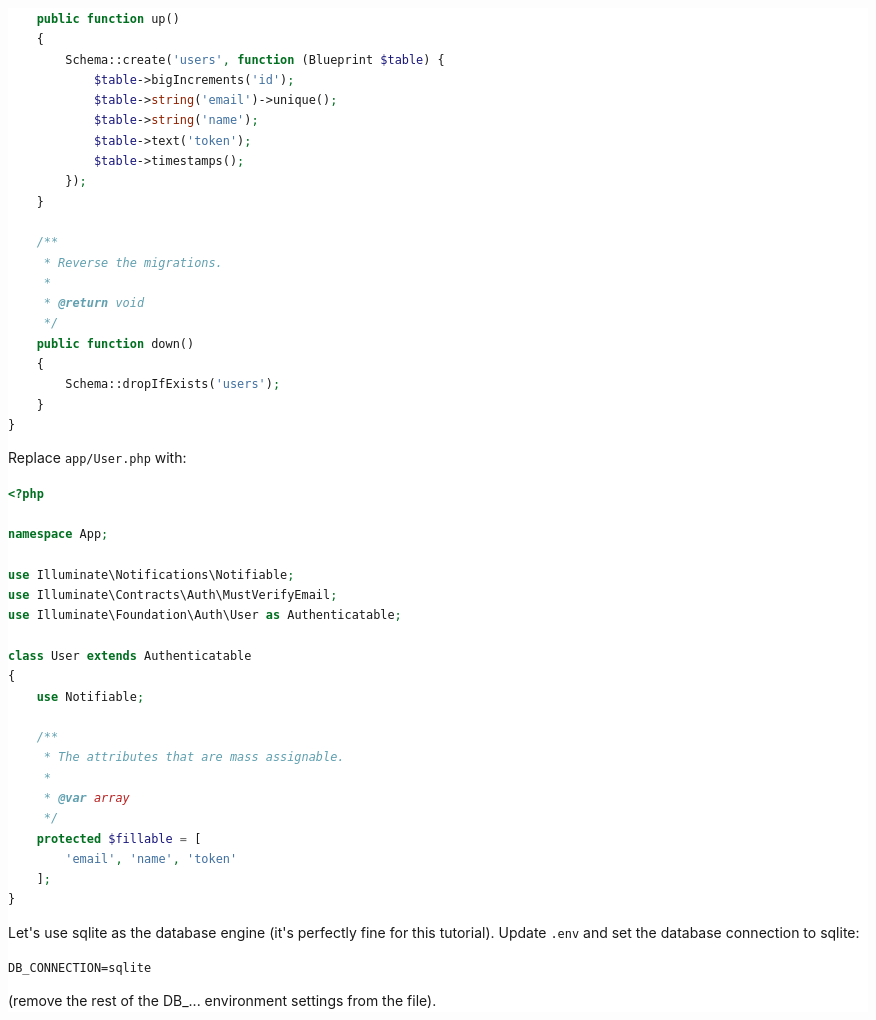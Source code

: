 ```php
    public function up()
    {
        Schema::create('users', function (Blueprint $table) {
            $table->bigIncrements('id');
            $table->string('email')->unique();
            $table->string('name');
            $table->text('token');
            $table->timestamps();
        });
    }

    /**
     * Reverse the migrations.
     *
     * @return void
     */
    public function down()
    {
        Schema::dropIfExists('users');
    }
}
```

Replace `app/User.php` with:

```php
<?php

namespace App;

use Illuminate\Notifications\Notifiable;
use Illuminate\Contracts\Auth\MustVerifyEmail;
use Illuminate\Foundation\Auth\User as Authenticatable;

class User extends Authenticatable
{
    use Notifiable;

    /**
     * The attributes that are mass assignable.
     *
     * @var array
     */
    protected $fillable = [
        'email', 'name', 'token'
    ];
}
```

Let's use sqlite as the database engine (it's perfectly fine for this tutorial). Update `.env` and set the database connection to sqlite:

```
DB_CONNECTION=sqlite
```
(remove the rest of the DB_... environment settings from the file).
